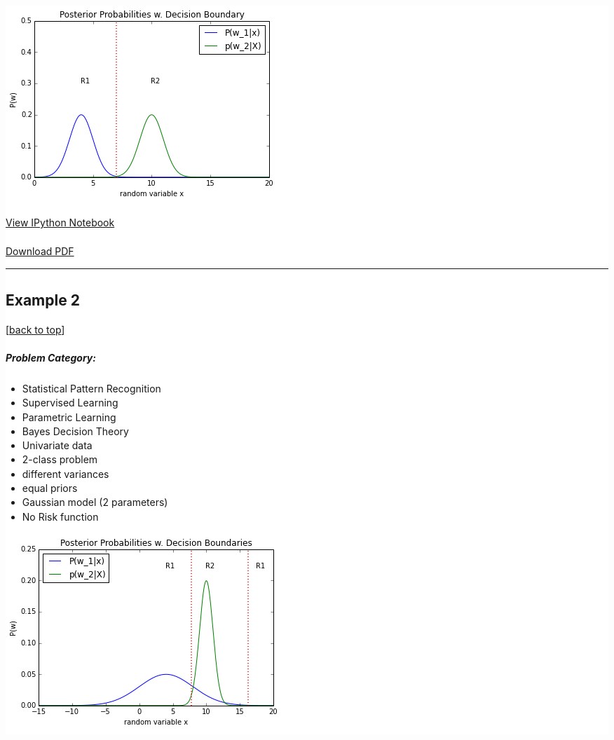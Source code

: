 ![](./Images/1_stat_superv_parametric.png)


[View IPython Notebook](http://nbviewer.ipython.org/github/rasbt/pattern_classification/blob/master/stat_pattern_class/supervised/parametric/1_stat_superv_parametric.ipynb?create=1)  
<br>
[Download PDF](https://github.com/rasbt/pattern_classification/raw/master/stat_pattern_class/supervised/parametric/1_stat_superv_parametric.pdf)

<hr>

## Example 2
[[back to top](#sections)]

##### Problem Category:
- Statistical Pattern Recognition   
- Supervised Learning  
- Parametric Learning  
- Bayes Decision Theory  
- Univariate data  
- 2-class problem
- different variances
- equal priors
- Gaussian model (2 parameters)
- No Risk function

![](./Images/2_stat_superv_parametric.png)
